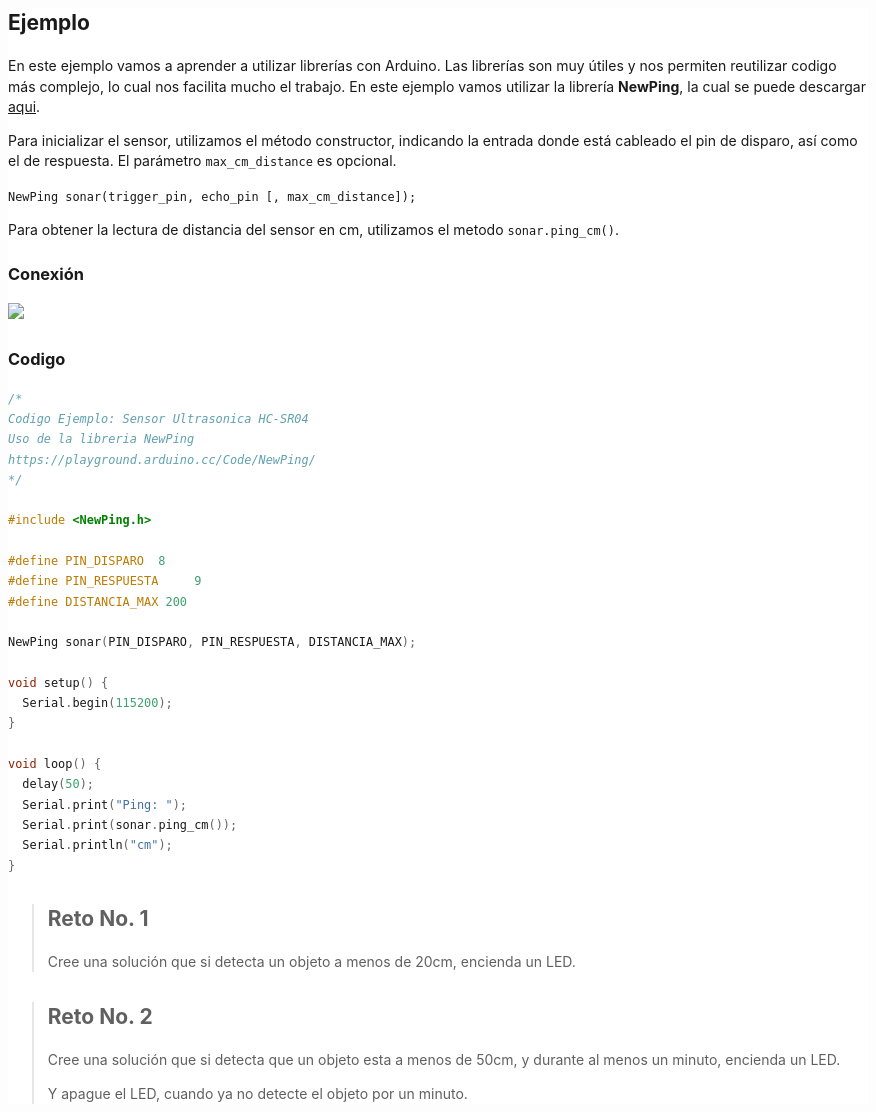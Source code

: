 ## Ejemplo 

En este ejemplo vamos a aprender a utilizar librerías con Arduino.  Las librerías son muy útiles y nos permiten reutilizar codigo más complejo, lo cual nos facilita mucho el trabajo.  En este ejemplo vamos utilizar la librería **NewPing**, la cual se puede descargar [aqui](https://github.com/CarlosLRamirez/curso-intro-iot-arduino/blob/master/librerias/NewPing_v1.8.zip). 

Para inicializar el sensor, utilizamos el método constructor, indicando la entrada donde está cableado el pin de disparo, así como el de respuesta. El parámetro `max_cm_distance` es opcional. 

`NewPing sonar(trigger_pin, echo_pin [, max_cm_distance]);`

Para obtener la lectura de distancia del sensor en cm, utilizamos el metodo `sonar.ping_cm()`.

### Conexión

![](arduino-ultrasonico-circuito.png)

### Codigo

```cpp
/*
Codigo Ejemplo: Sensor Ultrasonica HC-SR04
Uso de la libreria NewPing
https://playground.arduino.cc/Code/NewPing/
*/

#include <NewPing.h>
 
#define PIN_DISPARO  8
#define PIN_RESPUESTA     9
#define DISTANCIA_MAX 200
 
NewPing sonar(PIN_DISPARO, PIN_RESPUESTA, DISTANCIA_MAX);
 
void setup() {
  Serial.begin(115200);
}
 
void loop() {
  delay(50);
  Serial.print("Ping: ");
  Serial.print(sonar.ping_cm());
  Serial.println("cm");
}
```
> 
> ## Reto No. 1
> Cree una solución que si detecta un objeto a menos de 20cm, encienda un LED.


> ## Reto No. 2
> Cree una solución que si detecta que un objeto esta a menos de 50cm, y durante al menos un minuto, encienda un LED.
>  
> 
> Y apague el LED, cuando ya no detecte el objeto por un minuto.
